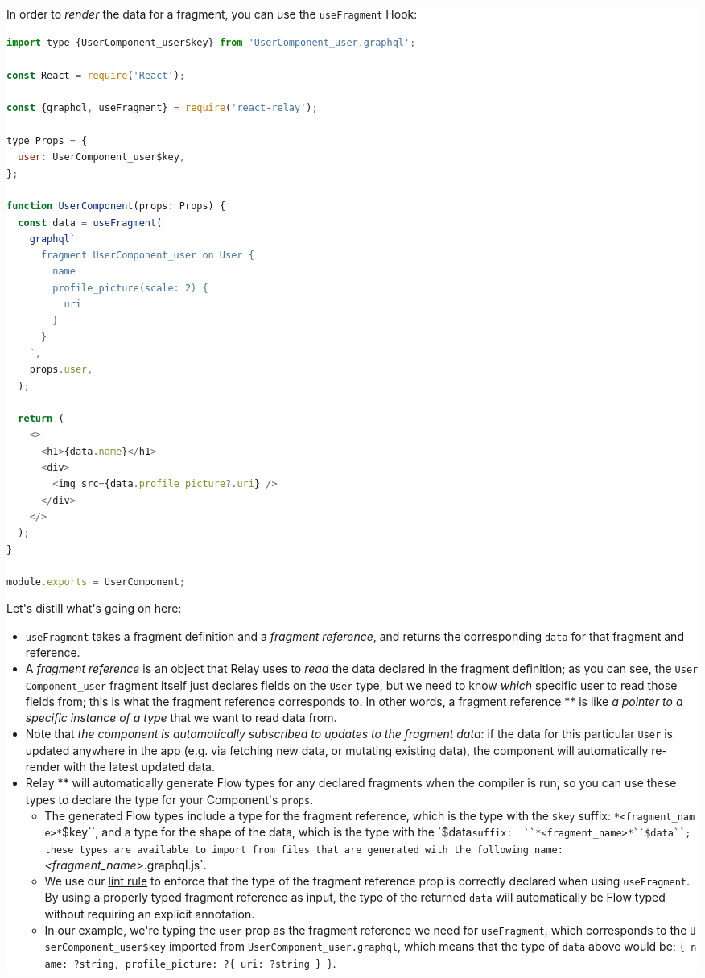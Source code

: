 In order to *render* the data for a fragment, you can use the `useFragment` Hook:

```js
import type {UserComponent_user$key} from 'UserComponent_user.graphql';

const React = require('React');

const {graphql, useFragment} = require('react-relay');

type Props = {
  user: UserComponent_user$key,
};

function UserComponent(props: Props) {
  const data = useFragment(
    graphql`
      fragment UserComponent_user on User {
        name
        profile_picture(scale: 2) {
          uri
        }
      }
    `,
    props.user,
  );

  return (
    <>
      <h1>{data.name}</h1>
      <div>
        <img src={data.profile_picture?.uri} />
      </div>
    </>
  );
}

module.exports = UserComponent;
```

Let's distill what's going on here:

* `useFragment` takes a fragment definition and a *fragment reference*, and returns the corresponding `data` for that fragment and reference.
* A *fragment reference* is an object that Relay uses to *read* the data declared in the fragment definition; as you can see, the `UserComponent_user` fragment itself just declares fields on the `User` type, but we need to know *which* specific user to read those fields from; this is what the fragment reference corresponds to. In other words, a fragment reference ** is like *a pointer to a specific instance of a type* that we want to read data from.
* Note that *the component is automatically subscribed to updates to the fragment data*: if the data for this particular `User` is updated anywhere in the app (e.g. via fetching new data, or mutating existing data), the component will automatically re-render with the latest updated data.
* Relay ** will automatically generate Flow types for any declared fragments when the compiler is run, so you can use these types to declare the type for your Component's `props`.
    * The generated Flow types include a type for the fragment reference, which is the type with the `$key` suffix: ``*<fragment_name>*``$key``, and a type for the shape of the data, which is the type with the `$data` suffix:  ``*<fragment_name>*``$data``; these types are available to import from files that are generated with the following name: `*<fragment_name>*.graphql.js`.
    * We use our [lint rule](https://github.com/relayjs/eslint-plugin-relay) to enforce that the type of the fragment reference prop is correctly declared when using `useFragment`. By using a properly typed fragment reference as input, the type of the returned `data` will automatically be Flow typed without requiring an explicit annotation.
    * In our example, we're typing the `user` prop as the fragment reference we need for `useFragment`, which corresponds to the `UserComponent_user$key` imported from  `UserComponent_user.graphql`, which means that the type of `data` above would be: `{ name: ?string, profile_picture: ?{ uri: ?string } }`.